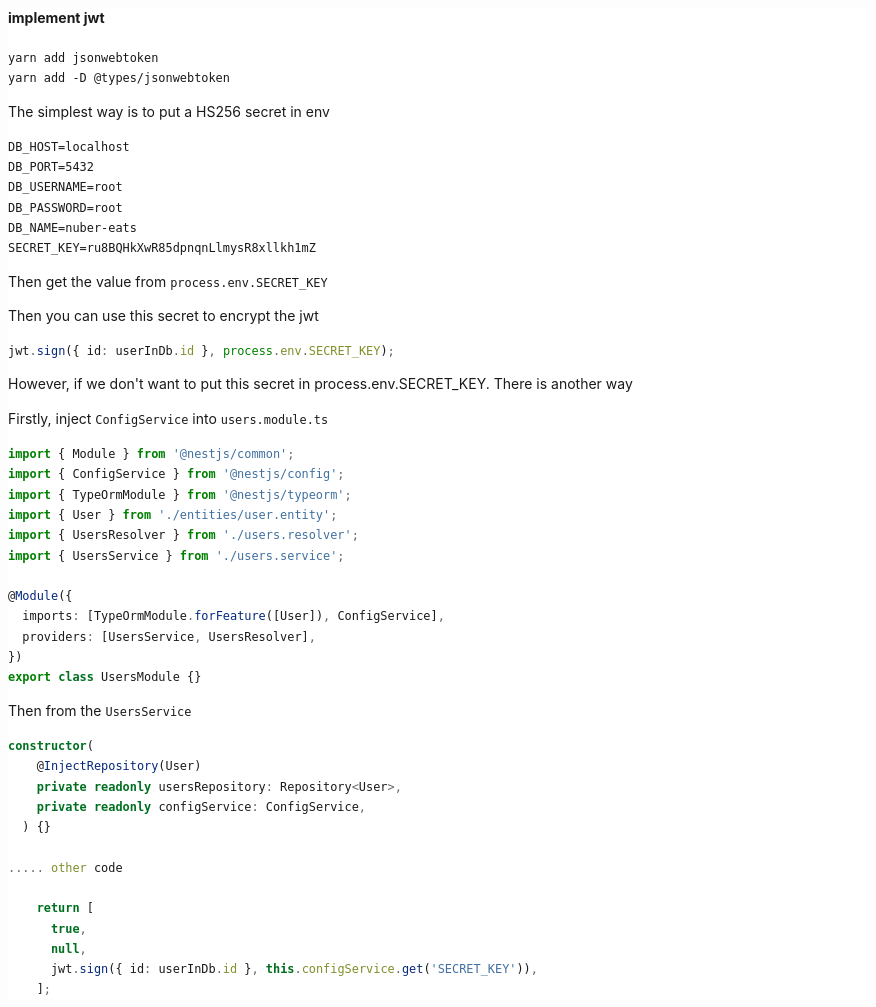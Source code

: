 #### implement jwt

```
yarn add jsonwebtoken
yarn add -D @types/jsonwebtoken
```

The simplest way is to put a HS256 secret in env

```env
DB_HOST=localhost
DB_PORT=5432
DB_USERNAME=root
DB_PASSWORD=root
DB_NAME=nuber-eats
SECRET_KEY=ru8BQHkXwR85dpnqnLlmysR8xllkh1mZ
```

Then get the value from `process.env.SECRET_KEY`

Then you can use this secret to encrypt the jwt

```ts
jwt.sign({ id: userInDb.id }, process.env.SECRET_KEY);
```

However, if we don't want to put this secret in process.env.SECRET_KEY. There is another way

Firstly, inject `ConfigService` into `users.module.ts`

```ts
import { Module } from '@nestjs/common';
import { ConfigService } from '@nestjs/config';
import { TypeOrmModule } from '@nestjs/typeorm';
import { User } from './entities/user.entity';
import { UsersResolver } from './users.resolver';
import { UsersService } from './users.service';

@Module({
  imports: [TypeOrmModule.forFeature([User]), ConfigService],
  providers: [UsersService, UsersResolver],
})
export class UsersModule {}
```

Then from the `UsersService`

```ts
constructor(
    @InjectRepository(User)
    private readonly usersRepository: Repository<User>,
    private readonly configService: ConfigService,
  ) {}

..... other code

    return [
      true,
      null,
      jwt.sign({ id: userInDb.id }, this.configService.get('SECRET_KEY')),
    ];
```
